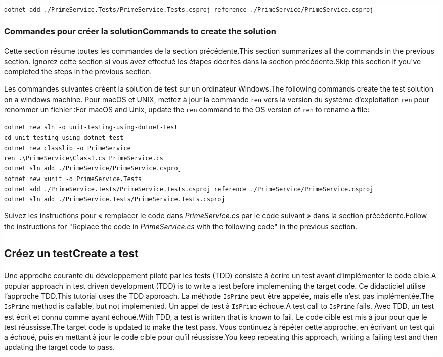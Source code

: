   ```dotnetcli
  dotnet add ./PrimeService.Tests/PrimeService.Tests.csproj reference ./PrimeService/PrimeService.csproj  
  ```

<a name="create-test-cmd"></a>

### <a name="commands-to-create-the-solution"></a><span data-ttu-id="2a6df-135">Commandes pour créer la solution</span><span class="sxs-lookup"><span data-stu-id="2a6df-135">Commands to create the solution</span></span>

<span data-ttu-id="2a6df-136">Cette section résume toutes les commandes de la section précédente.</span><span class="sxs-lookup"><span data-stu-id="2a6df-136">This section summarizes all the commands in the previous section.</span></span> <span data-ttu-id="2a6df-137">Ignorez cette section si vous avez effectué les étapes décrites dans la section précédente.</span><span class="sxs-lookup"><span data-stu-id="2a6df-137">Skip this section if you've completed the steps in the previous section.</span></span>

<span data-ttu-id="2a6df-138">Les commandes suivantes créent la solution de test sur un ordinateur Windows.</span><span class="sxs-lookup"><span data-stu-id="2a6df-138">The following commands create the test solution on a windows machine.</span></span> <span data-ttu-id="2a6df-139">Pour macOS et UNIX, mettez à jour la commande `ren` vers la version du système d’exploitation `ren` pour renommer un fichier :</span><span class="sxs-lookup"><span data-stu-id="2a6df-139">For macOS and Unix, update the `ren` command to the OS version of `ren` to rename a file:</span></span>

```dotnetcli
dotnet new sln -o unit-testing-using-dotnet-test
cd unit-testing-using-dotnet-test
dotnet new classlib -o PrimeService
ren .\PrimeService\Class1.cs PrimeService.cs
dotnet sln add ./PrimeService/PrimeService.csproj
dotnet new xunit -o PrimeService.Tests
dotnet add ./PrimeService.Tests/PrimeService.Tests.csproj reference ./PrimeService/PrimeService.csproj
dotnet sln add ./PrimeService.Tests/PrimeService.Tests.csproj
```

<span data-ttu-id="2a6df-140">Suivez les instructions pour « remplacer le code dans *PrimeService.cs* par le code suivant » dans la section précédente.</span><span class="sxs-lookup"><span data-stu-id="2a6df-140">Follow the instructions for "Replace the code in *PrimeService.cs* with the following code" in the previous section.</span></span>

## <a name="create-a-test"></a><span data-ttu-id="2a6df-141">Créez un test</span><span class="sxs-lookup"><span data-stu-id="2a6df-141">Create a test</span></span>

<span data-ttu-id="2a6df-142">Une approche courante du développement piloté par les tests (TDD) consiste à écrire un test avant d’implémenter le code cible.</span><span class="sxs-lookup"><span data-stu-id="2a6df-142">A popular approach in test driven development (TDD) is to write a test before implementing the target code.</span></span> <span data-ttu-id="2a6df-143">Ce didacticiel utilise l’approche TDD.</span><span class="sxs-lookup"><span data-stu-id="2a6df-143">This tutorial uses the TDD approach.</span></span> <span data-ttu-id="2a6df-144">La méthode `IsPrime` peut être appelée, mais elle n’est pas implémentée.</span><span class="sxs-lookup"><span data-stu-id="2a6df-144">The `IsPrime` method is callable, but not implemented.</span></span> <span data-ttu-id="2a6df-145">Un appel de test à `IsPrime` échoue.</span><span class="sxs-lookup"><span data-stu-id="2a6df-145">A test call to `IsPrime` fails.</span></span> <span data-ttu-id="2a6df-146">Avec TDD, un test est écrit et connu comme ayant échoué.</span><span class="sxs-lookup"><span data-stu-id="2a6df-146">With TDD, a test is written that is known to fail.</span></span> <span data-ttu-id="2a6df-147">Le code cible est mis à jour pour que le test réussisse.</span><span class="sxs-lookup"><span data-stu-id="2a6df-147">The target code is updated to make the test pass.</span></span> <span data-ttu-id="2a6df-148">Vous continuez à répéter cette approche, en écrivant un test qui a échoué, puis en mettant à jour le code cible pour qu’il réussisse.</span><span class="sxs-lookup"><span data-stu-id="2a6df-148">You keep repeating this approach, writing a failing test and then updating the target code to pass.</span></span>
